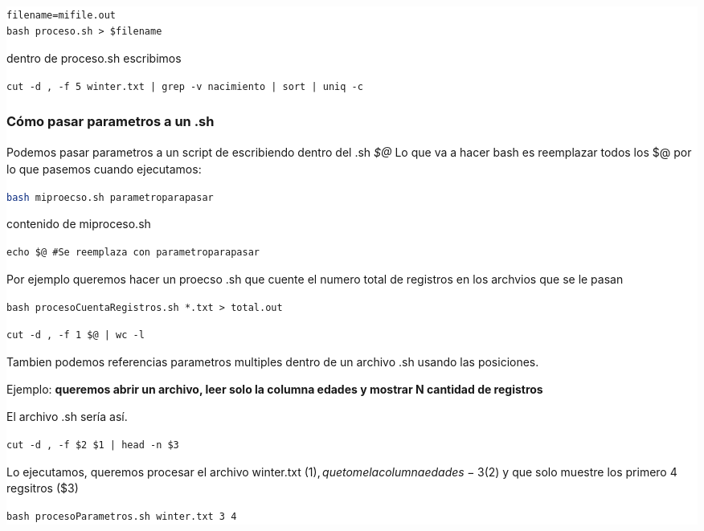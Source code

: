 ```shell
filename=mifile.out
bash proceso.sh > $filename
```

dentro de proceso.sh escribimos

```shell
cut -d , -f 5 winter.txt | grep -v nacimiento | sort | uniq -c
```

### Cómo pasar parametros a un .sh

Podemos pasar parametros a un script de escribiendo dentro del .sh _$@_
Lo que va a hacer bash es reemplazar todos los $@ por lo que pasemos cuando ejecutamos:

```bash
bash miproecso.sh parametroparapasar
```

contenido de miproceso.sh

```shell
echo $@ #Se reemplaza con parametroparapasar
```

Por ejemplo queremos hacer un proecso .sh que cuente el numero total de registros en los archvios que se le pasan

```shell
bash procesoCuentaRegistros.sh *.txt > total.out
```

```shell
cut -d , -f 1 $@ | wc -l 
```

Tambien podemos referencias parametros multiples dentro de un archivo .sh usando las posiciones.

Ejemplo: __queremos abrir un archivo, leer solo la columna edades y mostrar N cantidad de registros__

El archivo .sh sería así.

```shell
cut -d , -f $2 $1 | head -n $3 
```

Lo ejecutamos, queremos procesar el archivo winter.txt ($1) , que tome la columna edades -3 ($2) y que solo muestre los primero 4 regsitros ($3)

```shell
bash procesoParametros.sh winter.txt 3 4
```

